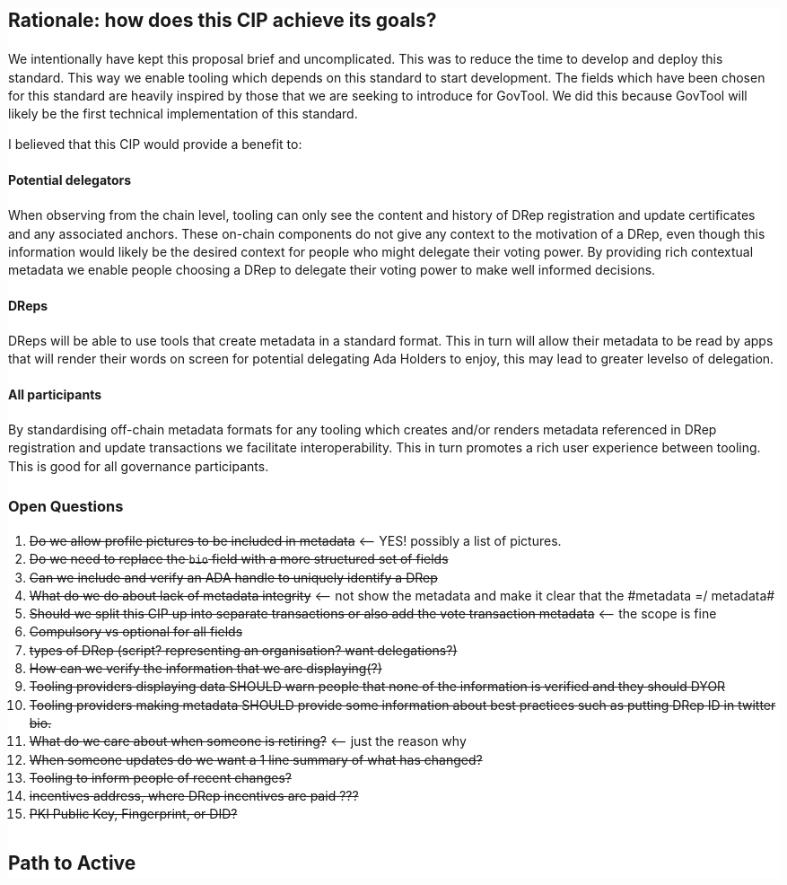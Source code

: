 ## Rationale: how does this CIP achieve its goals?
We intentionally have kept this proposal brief and uncomplicated. This was to reduce the time to develop and deploy this standard. This way we enable tooling which depends on this standard to start development. The fields which have been chosen for this standard are heavily inspired by those that we are seeking to introduce for GovTool. We did this because GovTool will likely be the first technical implementation of this standard. 

I believed that this CIP would provide a benefit to:

#### Potential delegators
When observing from the chain level, tooling can only see the content and history of DRep registration and update certificates and any associated anchors. These on-chain components do not give any context to the motivation of a DRep, even though this information would likely be the desired context for people who might delegate their voting power. By providing rich contextual metadata we enable people choosing a DRep to delegate their voting power to make well informed decisions.

#### DReps
DReps will be able to use tools that create metadata in a standard format. This in turn will allow their metadata to be read by apps that will render their words on screen for potential delegating Ada Holders to enjoy, this may lead to greater levelso of delegation. 

#### All participants
By standardising off-chain metadata formats for any tooling which creates and/or renders metadata referenced in DRep registration and update transactions we facilitate interoperability. This in turn promotes a rich user experience between tooling. This is good for all governance participants.

### Open Questions
1. ~~Do we allow profile pictures to be included in metadata~~ <-- YES! possibly a list of pictures.
2. ~~Do we need to replace the `bio` field with a more structured set of fields~~
3. ~~Can we include and verify an ADA handle to uniquely identify a DRep~~
4. ~~What do we do about lack of metadata integrity~~ <-- not show the metadata and make it clear that the #metadata =/ metadata#
5. ~~Should we split this CIP up into separate transactions or also add the vote transaction metadata~~ <-- the scope is fine
6. ~~Compulsory vs optional for all fields~~
7. ~~types of DRep (script? representing an organisation? want delegations?)~~
8. ~~How can we verify the information that we are displaying(?)~~ 
9. ~~Tooling providers displaying data SHOULD warn people that none of the information is verified and they should DYOR~~
10. ~~Tooling providers making metadata SHOULD provide some information about best practices such as putting DRep ID in twitter bio.~~
11. ~~What do we care about when someone is retiring?~~ <-- just the reason why
12. ~~When someone updates do we want a 1 line summary of what has changed?~~
13. ~~Tooling to inform people of recent changes?~~
14. ~~incentives address, where DRep incentives are paid ???~~
15. ~~PKI Public Key, Fingerprint, or DID?~~ 

## Path to Active
